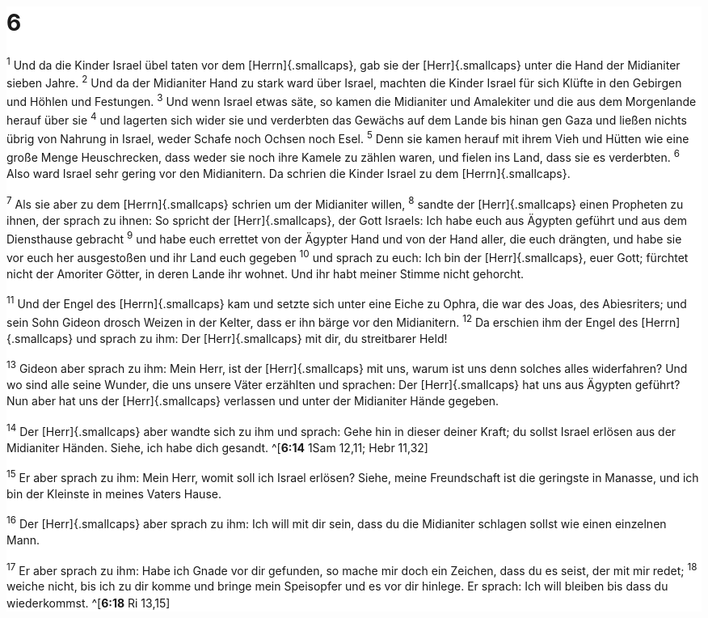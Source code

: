 # 6
<sup class='bibleverse'>1</sup> Und da die Kinder Israel übel taten vor dem [Herrn]{.smallcaps}, gab sie der [Herr]{.smallcaps} unter die Hand der Midianiter sieben Jahre. <sup class='bibleverse'>2</sup> Und da der Midianiter Hand zu stark ward über Israel, machten die Kinder Israel für sich Klüfte in den Gebirgen und Höhlen und Festungen. <sup class='bibleverse'>3</sup> Und wenn Israel etwas säte, so kamen die Midianiter und Amalekiter und die aus dem Morgenlande herauf über sie <sup class='bibleverse'>4</sup> und lagerten sich wider sie und verderbten das Gewächs auf dem Lande bis hinan gen Gaza und ließen nichts übrig von Nahrung in Israel, weder Schafe noch Ochsen noch Esel. <sup class='bibleverse'>5</sup> Denn sie kamen herauf mit ihrem Vieh und Hütten wie eine große Menge Heuschrecken, dass weder sie noch ihre Kamele zu zählen waren, und fielen ins Land, dass sie es verderbten. <sup class='bibleverse'>6</sup> Also ward Israel sehr gering vor den Midianitern. Da schrien die Kinder Israel zu dem [Herrn]{.smallcaps}. 


<sup class='bibleverse'>7</sup> Als sie aber zu dem [Herrn]{.smallcaps} schrien um der Midianiter willen, <sup class='bibleverse'>8</sup> sandte der [Herr]{.smallcaps} einen Propheten zu ihnen, der sprach zu ihnen: So spricht der [Herr]{.smallcaps}, der Gott Israels: Ich habe euch aus Ägypten geführt und aus dem Diensthause gebracht <sup class='bibleverse'>9</sup> und habe euch errettet von der Ägypter Hand und von der Hand aller, die euch drängten, und habe sie vor euch her ausgestoßen und ihr Land euch gegeben <sup class='bibleverse'>10</sup> und sprach zu euch: Ich bin der [Herr]{.smallcaps}, euer Gott; fürchtet nicht der Amoriter Götter, in deren Lande ihr wohnet. Und ihr habt meiner Stimme nicht gehorcht. 


<sup class='bibleverse'>11</sup> Und der Engel des [Herrn]{.smallcaps} kam und setzte sich unter eine Eiche zu Ophra, die war des Joas, des Abiesriters; und sein Sohn Gideon drosch Weizen in der Kelter, dass er ihn bärge vor den Midianitern. <sup class='bibleverse'>12</sup> Da erschien ihm der Engel des [Herrn]{.smallcaps} und sprach zu ihm: Der [Herr]{.smallcaps} mit dir, du streitbarer Held! 


<sup class='bibleverse'>13</sup> Gideon aber sprach zu ihm: Mein Herr, ist der [Herr]{.smallcaps} mit uns, warum ist uns denn solches alles widerfahren? Und wo sind alle seine Wunder, die uns unsere Väter erzählten und sprachen: Der [Herr]{.smallcaps} hat uns aus Ägypten geführt? Nun aber hat uns der [Herr]{.smallcaps} verlassen und unter der Midianiter Hände gegeben. 


<sup class='bibleverse'>14</sup> Der [Herr]{.smallcaps} aber wandte sich zu ihm und sprach: Gehe hin in dieser deiner Kraft; du sollst Israel erlösen aus der Midianiter Händen. Siehe, ich habe dich gesandt. 
^[**6:14** 1Sam 12,11; Hebr 11,32] 


<sup class='bibleverse'>15</sup> Er aber sprach zu ihm: Mein Herr, womit soll ich Israel erlösen? Siehe, meine Freundschaft ist die geringste in Manasse, und ich bin der Kleinste in meines Vaters Hause. 


<sup class='bibleverse'>16</sup> Der [Herr]{.smallcaps} aber sprach zu ihm: Ich will mit dir sein, dass du die Midianiter schlagen sollst wie einen einzelnen Mann. 


<sup class='bibleverse'>17</sup> Er aber sprach zu ihm: Habe ich Gnade vor dir gefunden, so mache mir doch ein Zeichen, dass du es seist, der mit mir redet; <sup class='bibleverse'>18</sup> weiche nicht, bis ich zu dir komme und bringe mein Speisopfer und es vor dir hinlege. Er sprach: Ich will bleiben bis dass du wiederkommst. 
^[**6:18** Ri 13,15] 
